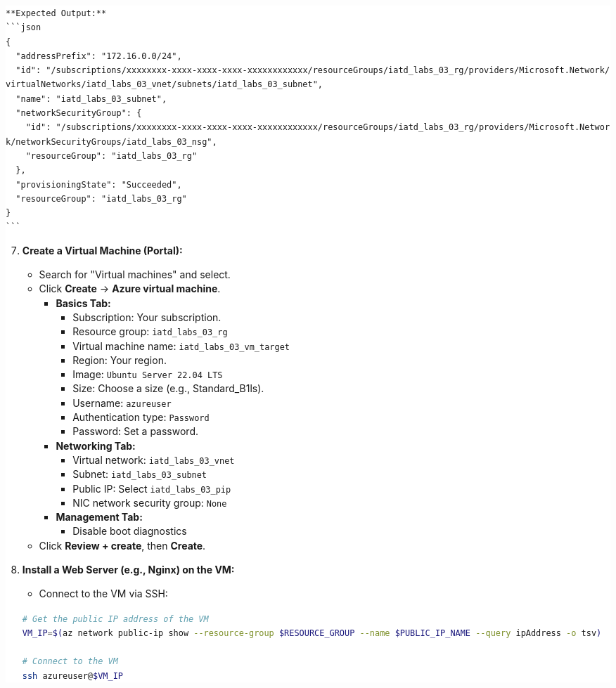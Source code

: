     **Expected Output:**
    ```json
    {
      "addressPrefix": "172.16.0.0/24",
      "id": "/subscriptions/xxxxxxxx-xxxx-xxxx-xxxx-xxxxxxxxxxxx/resourceGroups/iatd_labs_03_rg/providers/Microsoft.Network/virtualNetworks/iatd_labs_03_vnet/subnets/iatd_labs_03_subnet",
      "name": "iatd_labs_03_subnet",
      "networkSecurityGroup": {
        "id": "/subscriptions/xxxxxxxx-xxxx-xxxx-xxxx-xxxxxxxxxxxx/resourceGroups/iatd_labs_03_rg/providers/Microsoft.Network/networkSecurityGroups/iatd_labs_03_nsg",
        "resourceGroup": "iatd_labs_03_rg"
      },
      "provisioningState": "Succeeded",
      "resourceGroup": "iatd_labs_03_rg"
    }
    ```

7.  **Create a Virtual Machine (Portal):**
    *   Search for "Virtual machines" and select.
    *   Click **Create** -> **Azure virtual machine**.
        *   **Basics Tab:**
            *   Subscription: Your subscription.
            *   Resource group: `iatd_labs_03_rg`
            *   Virtual machine name: `iatd_labs_03_vm_target`
            *   Region: Your region.
            *   Image: `Ubuntu Server 22.04 LTS`
            *   Size: Choose a size (e.g., Standard_B1ls).
            *   Username: `azureuser`
            *   Authentication type: `Password`
            *   Password: Set a password.
        *   **Networking Tab:**
            *   Virtual network: `iatd_labs_03_vnet`
            *   Subnet: `iatd_labs_03_subnet`
            *   Public IP: Select `iatd_labs_03_pip`
            *   NIC network security group: `None`
        *   **Management Tab:**
            *   Disable boot diagnostics
    *   Click **Review + create**, then **Create**.

8.  **Install a Web Server (e.g., Nginx) on the VM:**

    *   Connect to the VM via SSH:
    
    ```bash
    # Get the public IP address of the VM
    VM_IP=$(az network public-ip show --resource-group $RESOURCE_GROUP --name $PUBLIC_IP_NAME --query ipAddress -o tsv)
    
    # Connect to the VM
    ssh azureuser@$VM_IP
    ```
    